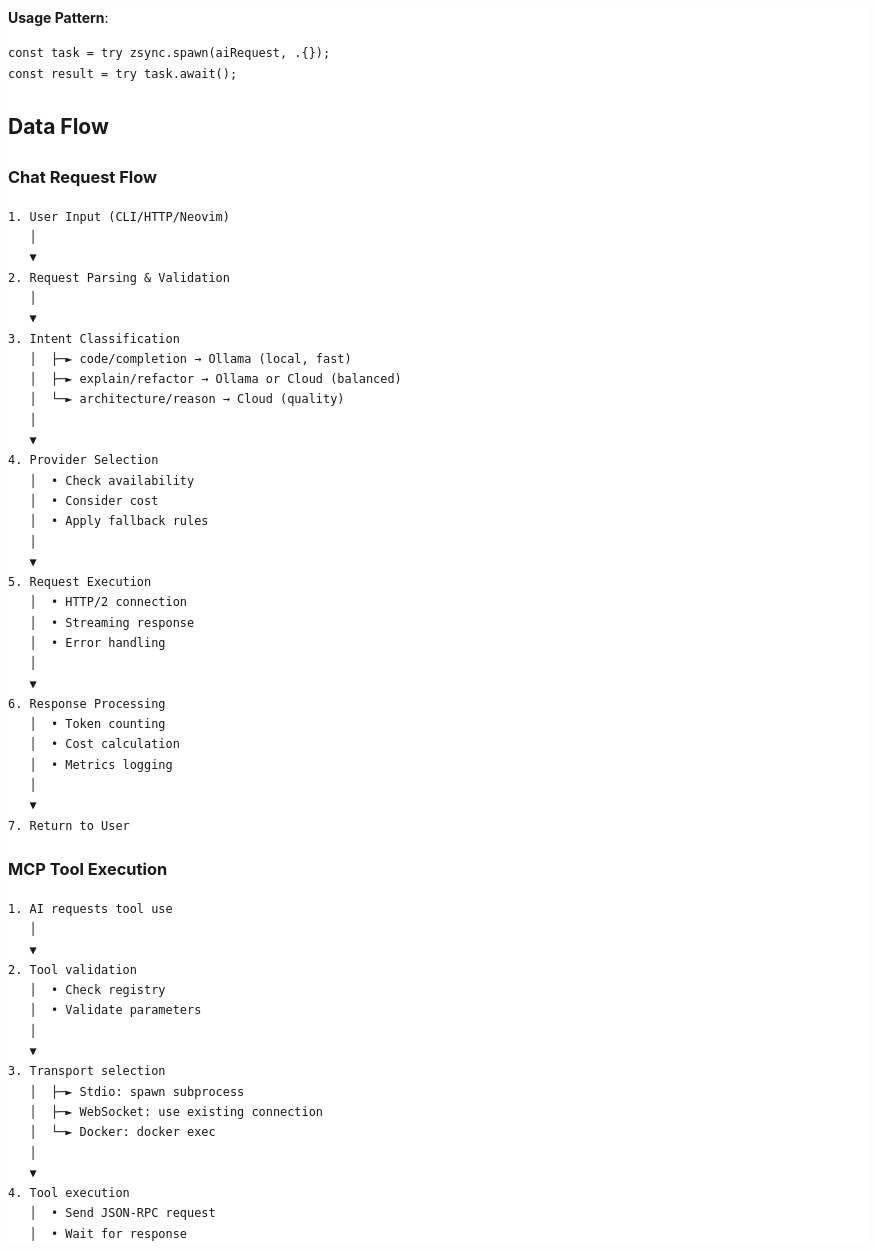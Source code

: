 **Usage Pattern**:
```zig
const task = try zsync.spawn(aiRequest, .{});
const result = try task.await();
```

## Data Flow

### Chat Request Flow

```
1. User Input (CLI/HTTP/Neovim)
   │
   ▼
2. Request Parsing & Validation
   │
   ▼
3. Intent Classification
   │  ├─► code/completion → Ollama (local, fast)
   │  ├─► explain/refactor → Ollama or Cloud (balanced)
   │  └─► architecture/reason → Cloud (quality)
   │
   ▼
4. Provider Selection
   │  • Check availability
   │  • Consider cost
   │  • Apply fallback rules
   │
   ▼
5. Request Execution
   │  • HTTP/2 connection
   │  • Streaming response
   │  • Error handling
   │
   ▼
6. Response Processing
   │  • Token counting
   │  • Cost calculation
   │  • Metrics logging
   │
   ▼
7. Return to User
```

### MCP Tool Execution

```
1. AI requests tool use
   │
   ▼
2. Tool validation
   │  • Check registry
   │  • Validate parameters
   │
   ▼
3. Transport selection
   │  ├─► Stdio: spawn subprocess
   │  ├─► WebSocket: use existing connection
   │  └─► Docker: docker exec
   │
   ▼
4. Tool execution
   │  • Send JSON-RPC request
   │  • Wait for response
```